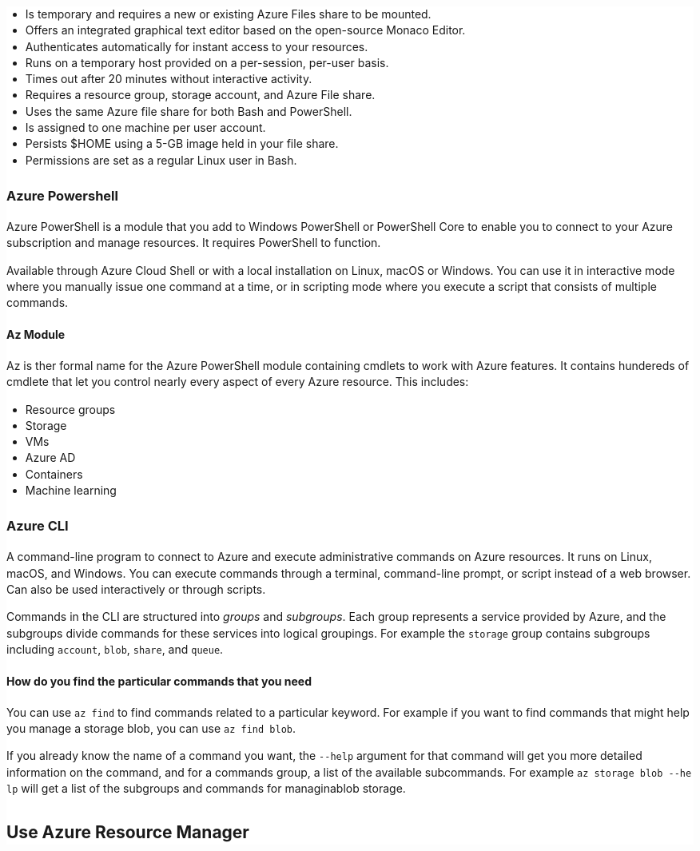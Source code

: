 - Is temporary and requires a new or existing Azure Files share to be mounted.
- Offers an integrated graphical text editor based on the open-source Monaco Editor.
- Authenticates automatically for instant access to your resources.
- Runs on a temporary host provided on a per-session, per-user basis.
- Times out after 20 minutes without interactive activity.
- Requires a resource group, storage account, and Azure File share.
- Uses the same Azure file share for both Bash and PowerShell.
- Is assigned to one machine per user account.
- Persists $HOME using a 5-GB image held in your file share.
- Permissions are set as a regular Linux user in Bash.

### Azure Powershell

Azure PowerShell is a module that you add to Windows PowerShell or PowerShell Core to enable you to connect to your Azure subscription and manage resources. It requires PowerShell to function.

Available through Azure Cloud Shell or with a local installation on Linux, macOS or Windows. You can use it in interactive mode where you manually issue one command at a time, or in scripting mode where you execute a script that consists of multiple commands.

#### Az Module

Az is ther formal name for the Azure PowerShell module containing cmdlets to work with Azure features. It contains hundereds of cmdlete that let you control nearly every aspect of every Azure resource. This includes:

- Resource groups
- Storage
- VMs
- Azure AD
- Containers
- Machine learning

### Azure CLI

A command-line program to connect to Azure and execute administrative commands on Azure resources. It runs on Linux, macOS, and Windows. You can execute commands through a terminal, command-line prompt, or script instead of a web browser. Can also be used interactively or through scripts.

Commands in the CLI are structured into *groups* and *subgroups*. Each group represents a service provided by Azure, and the subgroups divide commands for these services into logical groupings. For example the `storage` group contains subgroups including `account`, `blob`, `share`, and `queue`.

#### How do you find the particular commands that you need

You can use `az find` to find commands related to a particular keyword. For example if you want to find commands that might help you manage a storage blob, you can use `az find blob`.

If you already know the name of a command you want, the `--help` argument for that command will get you more detailed information on the command, and for a commands group, a list of the available subcommands. For example `az storage blob --help` will get a list of the subgroups and commands for managinablob storage.

## Use Azure Resource Manager
